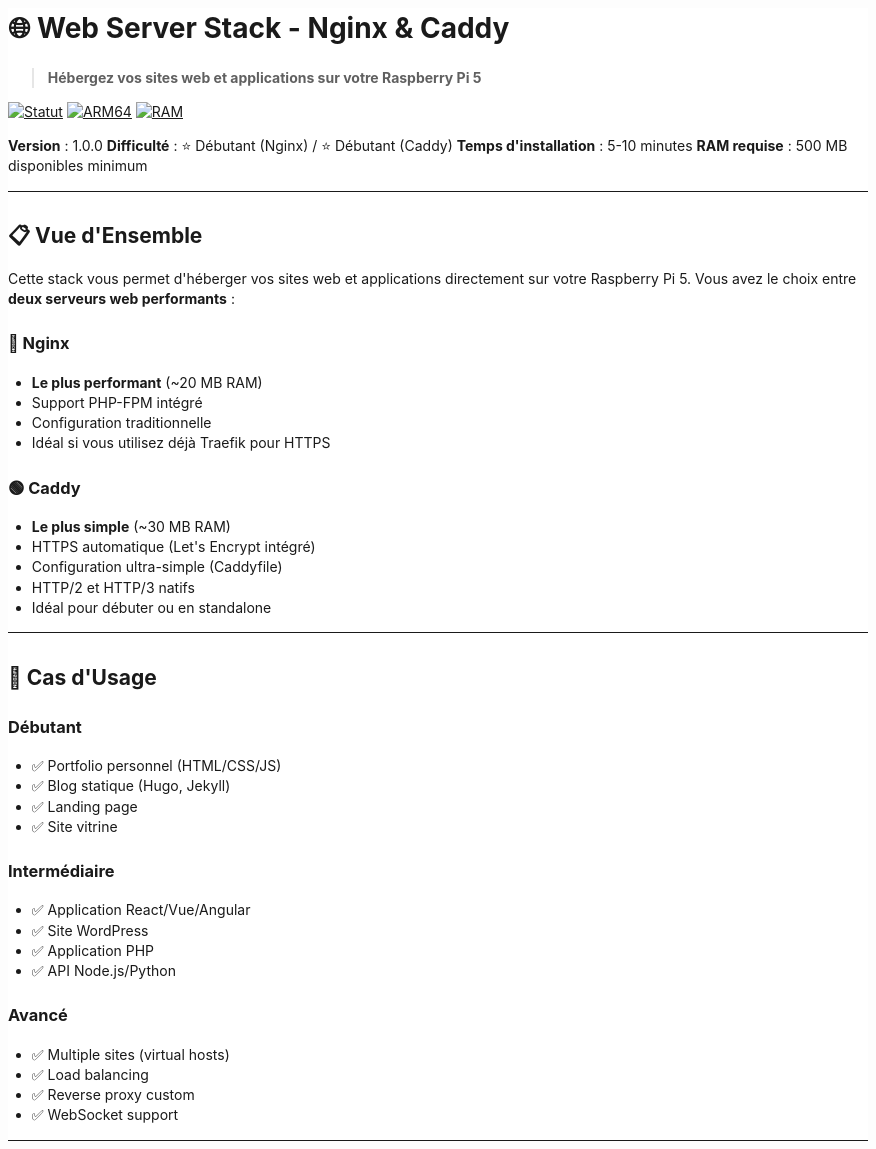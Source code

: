 # 🌐 Web Server Stack - Nginx & Caddy

> **Hébergez vos sites web et applications sur votre Raspberry Pi 5**

[![Statut](https://img.shields.io/badge/statut-production-green.svg)](.)
[![ARM64](https://img.shields.io/badge/ARM64-compatible-blue.svg)](.)
[![RAM](https://img.shields.io/badge/RAM-20--30MB-orange.svg)](.)

**Version** : 1.0.0
**Difficulté** : ⭐ Débutant (Nginx) / ⭐ Débutant (Caddy)
**Temps d'installation** : 5-10 minutes
**RAM requise** : 500 MB disponibles minimum

---

## 📋 Vue d'Ensemble

Cette stack vous permet d'héberger vos sites web et applications directement sur votre Raspberry Pi 5. Vous avez le choix entre **deux serveurs web performants** :

### 🔵 Nginx
- **Le plus performant** (~20 MB RAM)
- Support PHP-FPM intégré
- Configuration traditionnelle
- Idéal si vous utilisez déjà Traefik pour HTTPS

### 🟢 Caddy
- **Le plus simple** (~30 MB RAM)
- HTTPS automatique (Let's Encrypt intégré)
- Configuration ultra-simple (Caddyfile)
- HTTP/2 et HTTP/3 natifs
- Idéal pour débuter ou en standalone

---

## 🎯 Cas d'Usage

### Débutant
- ✅ Portfolio personnel (HTML/CSS/JS)
- ✅ Blog statique (Hugo, Jekyll)
- ✅ Landing page
- ✅ Site vitrine

### Intermédiaire
- ✅ Application React/Vue/Angular
- ✅ Site WordPress
- ✅ Application PHP
- ✅ API Node.js/Python

### Avancé
- ✅ Multiple sites (virtual hosts)
- ✅ Load balancing
- ✅ Reverse proxy custom
- ✅ WebSocket support

---